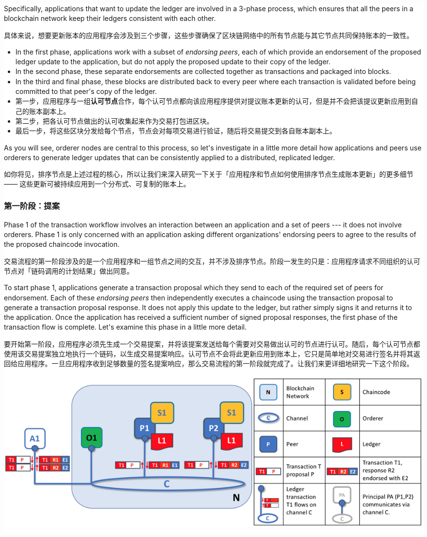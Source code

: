 Specifically, applications that want to update the ledger are involved in a
3-phase process, which ensures that all the peers in a blockchain network keep
their ledgers consistent with each other. 

具体来说，想要更新账本的应用程序会涉及到三个步骤，这些步骤确保了区块链网络中的所有节点能与其它节点共同保持账本的一致性。

* In the first phase, applications work with a subset of *endorsing peers*, each of
  which provide an endorsement of the proposed ledger update to the application,
  but do not apply the proposed update to their copy of the ledger.
* In the second phase, these separate endorsements are collected together
  as transactions and packaged into blocks.
* In the third and final phase, these blocks are distributed back to every peer where
  each transaction is validated before being committed to that peer's copy of the ledger.
* 第一步，应用程序与一组**认可节点**合作，每个认可节点都向该应用程序提供对提议账本更新的认可，但是并不会把该提议更新应用到自己的账本副本上。
* 第二步，把各认可节点做出的认可收集起来作为交易打包进区块。
* 最后一步，将这些区块分发给每个节点，节点会对每项交易进行验证，随后将交易提交到各自账本副本上。

As you will see, orderer nodes are central to this process, so let's
investigate in a little more detail how applications and peers use orderers to
generate ledger updates that can be consistently applied to a distributed,
replicated ledger.

如你将见，排序节点是上述过程的核心，所以让我们来深入研究一下关于「应用程序和节点如何使用排序节点生成账本更新」的更多细节 —— 这些更新可被持续应用到一个分布式、可复制的账本上。

### 第一阶段：提案

Phase 1 of the transaction workflow involves an interaction between an
application and a set of peers --- it does not involve orderers. Phase 1 is only
concerned with an application asking different organizations' endorsing peers to
agree to the results of the proposed chaincode invocation.

交易流程的第一阶段涉及的是一个应用程序和一组节点之间的交互，并不涉及排序节点。阶段一发生的只是：应用程序请求不同组织的认可节点对「链码调用的计划结果」做出同意。

To start phase 1, applications generate a transaction proposal which they send
to each of the required set of peers for endorsement. Each of these *endorsing peers* then
independently executes a chaincode using the transaction proposal to
generate a transaction proposal response. It does not apply this update to the
ledger, but rather simply signs it and returns it to the application. Once the
application has received a sufficient number of signed proposal responses,
the first phase of the transaction flow is complete. Let's examine this phase in
a little more detail.

要开始第一阶段，应用程序必须先生成一个交易提案，并将该提案发送给每个需要对交易做出认可的节点进行认可。随后，每个认可节点都使用该交易提案独立地执行一个链码，以生成交易提案响应。认可节点不会将此更新应用到账本上，它只是简单地对交易进行签名并将其返回给应用程序。一旦应用程序收到足够数量的签名提案响应，那么交易流程的第一阶段就完成了。让我们来更详细地研究一下这个阶段。

![Peer10](./peers.diagram.10.png)

